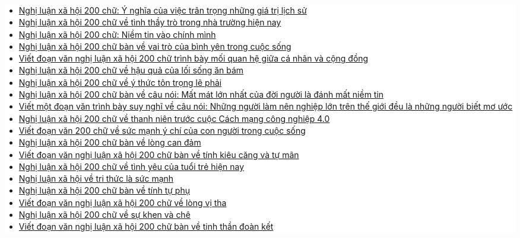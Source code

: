   * [Nghị luận xã hội 200 chữ: Ý nghĩa của việc trân trọng những giá trị lịch sử](</nghi-luan-xa-hoi-200-chu-y-nghia-cua-viec-tran-trong-nhung-gia-tri-lich-su-291000>)
  * [Nghị luận xã hội 200 chữ về tình thầy trò trong nhà trường hiện nay](</nghi-luan-xa-hoi-200-chu-ve-tinh-thay-tro-trong-nha-truong-hien-nay-194063>)
  * [Nghị luận xã hội 200 chữ: Niềm tin vào chính mình](</nghi-luan-xa-hoi-200-chu-niem-tin-vao-chinh-minh-291869>)
  * [Nghị luận xã hội 200 chữ bàn về vai trò của bình yên trong cuộc sống](</nghi-luan-xa-hoi-200-chu-ban-ve-vai-tro-cua-binh-yen-trong-cuoc-song-194205>)
  * [Viết đoạn văn nghị luận xã hội 200 chữ trình bày mối quan hệ giữa cá nhân và cộng đồng](</nghi-luan-xa-hoi-200-chu-trinh-bay-moi-quan-he-giua-ca-nhan-va-cong-dong-200248>)
  * [Nghị luận xã hội 200 chữ về hậu quả của lối sống ăn bám](</nghi-luan-xa-hoi-200-chu-ve-hau-qua-cua-loi-song-an-bam-193633>)
  * [Nghị luận xã hội 200 chữ về ý thức tôn trọng lẽ phải](</nghi-luan-xa-hoi-200-chu-ve-y-thuc-ton-trong-le-phai-200268>)
  * [Nghị luận xã hội 200 chữ bàn về câu nói: Mất mát lớn nhất của đời người là đánh mất niềm tin](</nghi-luan-xa-hoi-200-chu-ban-ve-cau-noi-mat-mat-lon-nhat-cua-doi-nguoi-la-danh-mat-niem-tin-194206>)
  * [Viết một đoạn văn trình bày suy nghĩ về câu nói: Những người làm nên nghiệp lớn trên thế giới đều là những người biết mơ ước](</viet-mot-doan-van-trinh-bay-suy-nghi-ve-cau-noi-nhung-nguoi-lam-nen-nghiep-lon-tren-the-gioi-deu-la-nhung-nguoi-biet-mo-uoc-261385>)
  * [Nghị luận xã hội 200 chữ về thanh niên trước cuộc Cách mạng công nghiệp 4.0](</nghi-luan-xa-hoi-200-chu-ve-thanh-nien-truoc-cuoc-cach-mang-cong-nghiep-4-0-194068>)
  * [Viết đoạn văn 200 chữ về sức mạnh ý chí của con người trong cuộc sống](</viet-doan-van-200-chu-ve-suc-manh-y-chi-cua-con-nguoi-trong-cuoc-song-231051>)
  * [Nghị luận xã hội 200 chữ bàn về lòng can đảm](</nghi-luan-xa-hoi-200-chu-ban-ve-long-can-dam-194208>)
  * [Viết đoạn văn nghị luận xã hội 200 chữ bàn về tính kiêu căng và tự mãn](</nghi-luan-xa-hoi-200-chu-ban-luan-ve-tinh-kieu-cang-va-tu-man-200212>)
  * [Nghị luận xã hội 200 chữ về tình yêu của tuổi trẻ hiện nay](</nghi-luan-xa-hoi-200-chu-ve-tinh-yeu-cua-tuoi-tre-hien-nay-193968>)
  * [Nghị luận xã hội về tri thức là sức mạnh](</nghi-luan-xa-hoi-ve-tri-thuc-la-suc-manh-194644>)
  * [Nghị luận xã hội 200 chữ bàn về tính tự phụ](</nghi-luan-xa-hoi-200-chu-ban-ve-tinh-tu-phu-194211>)
  * [Viết đoạn văn nghị luận xã hội 200 chữ về lòng vị tha](</nghi-luan-xa-hoi-200-chu-ve-long-vi-tha-200272>)
  * [Nghị luận xã hội 200 chữ về sự khen và chê](</nghi-luan-xa-hoi-200-chu-ve-su-khen-va-che-194069>)
  * [Viết đoạn văn nghị luận xã hội 200 chữ bàn về tinh thần đoàn kết](</nghi-luan-xa-hoi-200-chu-ban-ve-tinh-than-doan-ket-200198>)
